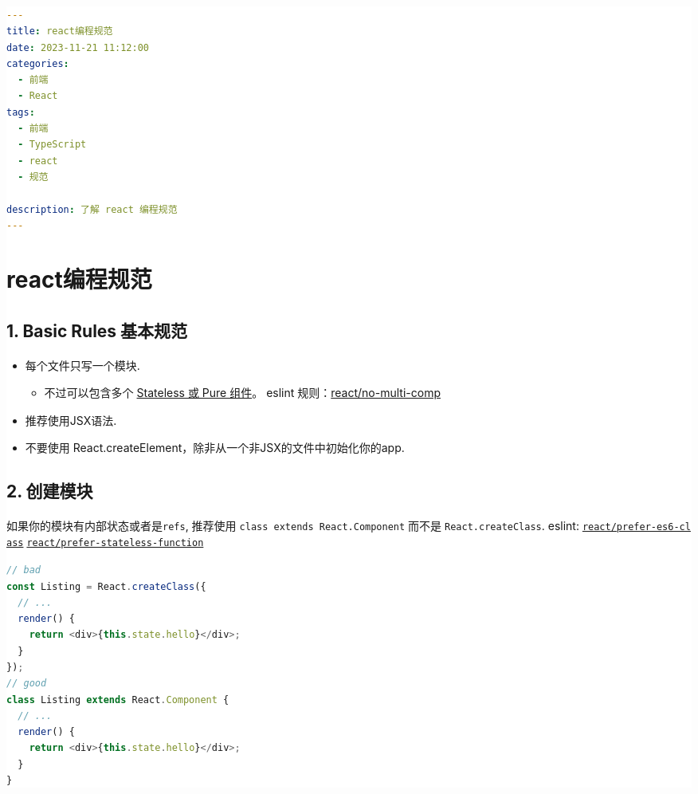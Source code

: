 ```yaml
---
title: react编程规范
date: 2023-11-21 11:12:00
categories:
  - 前端
  - React
tags:
  - 前端
  - TypeScript
  - react
  - 规范

description: 了解 react 编程规范
---
```


# react编程规范

## 1. Basic Rules 基本规范

- 每个文件只写一个模块.

  - 不过可以包含多个 [Stateless 或 Pure 组件](https://facebook.github.io/react/docs/reusable-components.html#stateless-functions)。 eslint 规则：[react/no-multi-comp](https://github.com/yannickcr/eslint-plugin-react/blob/master/docs/rules/no-multi-comp.md#ignorestateless)
- 推荐使用JSX语法.
- 不要使用 React.createElement，除非从一个非JSX的文件中初始化你的app.

## 2. 创建模块

如果你的模块有内部状态或者是`refs`, 推荐使用 `class extends React.Component` 而不是 `React.createClass`. eslint: [`react/prefer-es6-class`](https://github.com/yannickcr/eslint-plugin-react/blob/master/docs/rules/prefer-es6-class.md) [`react/prefer-stateless-function`](https://github.com/yannickcr/eslint-plugin-react/blob/master/docs/rules/prefer-stateless-function.md)

```javascript
// bad
const Listing = React.createClass({
  // ...
  render() {
    return <div>{this.state.hello}</div>;
  }
});
// good
class Listing extends React.Component {
  // ...
  render() {
    return <div>{this.state.hello}</div>;
  }
}
```
